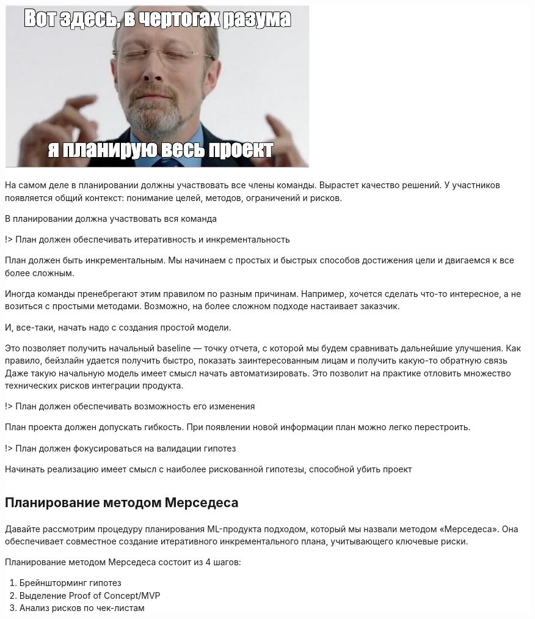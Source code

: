 ![Роль DS лида](../_images/merce-mem2_ru.png)

На самом деле в планировании должны участвовать все члены команды. Вырастет качество решений. У участников появляется общий контекст: понимание целей, методов, ограничений и рисков.

В планировании должна участвовать вся команда

!> План должен обеспечивать итеративность и инкрементальность

План должен быть инкрементальным. Мы начинаем с простых и быстрых способов достижения цели и двигаемся к все более сложным.

Иногда команды пренебрегают этим правилом по разным причинам. Например, хочется сделать что-то интересное, а не возиться с простыми методами. Возможно, на более сложном подходе настаивает заказчик.

И, все-таки, начать надо с создания простой модели.

Это позволяет получить начальный baseline — точку отчета, с которой мы будем сравнивать дальнейшие улучшения.
Как правило, бейзлайн удается получить быстро, показать заинтересованным лицам и получить какую-то обратную связь
Даже такую начальную модель имеет смысл начать автоматизировать. Это позволит на практике отловить множество технических рисков интеграции продукта.

!> План должен обеспечивать возможность его изменения

План проекта должен допускать гибкость. При появлении новой информации план можно легко перестроить.

!> План должен фокусироваться на валидации гипотез

Начинать реализацию имеет смысл с наиболее рискованной гипотезы, способной убить проект

## Планирование методом Мерседеса

Давайте рассмотрим процедуру планирования ML-продукта подходом, который мы назвали методом «Мерседеса». Она обеспечивает совместное создание итеративного инкрементального плана, учитывающего ключевые риски.

Планирование методом Мерседеса состоит из 4 шагов:

1. Брейншторминг гипотез
2. Выделение Proof of Concept/MVP
3. Анализ рисков по чек-листам

